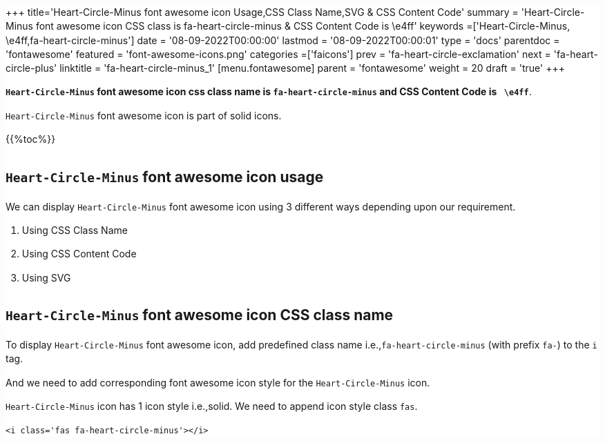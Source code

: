 
+++
title='Heart-Circle-Minus font awesome icon Usage,CSS Class Name,SVG & CSS Content Code'
summary = 'Heart-Circle-Minus font awesome icon CSS class is fa-heart-circle-minus & CSS Content Code is  \e4ff'
keywords =['Heart-Circle-Minus, \e4ff,fa-heart-circle-minus']
date = '08-09-2022T00:00:00'
lastmod = '08-09-2022T00:00:01'
type = 'docs'
parentdoc = 'fontawesome'
featured = 'font-awesome-icons.png'
categories =['faicons']
prev = 'fa-heart-circle-exclamation'
next = 'fa-heart-circle-plus'
linktitle = 'fa-heart-circle-minus_1'
[menu.fontawesome]
parent = 'fontawesome'
weight = 20
draft = 'true'
+++ 

**`Heart-Circle-Minus` font awesome icon css class name is `fa-heart-circle-minus` and CSS Content Code is ` \e4ff`**.
 

`Heart-Circle-Minus` font awesome icon is part of solid icons. 



{{%toc%}}
## `Heart-Circle-Minus` font awesome icon usage
We can display `Heart-Circle-Minus` font awesome icon using 3 different ways depending upon our requirement.

1. Using CSS Class Name 

2. Using CSS Content Code 

3. Using SVG 



## `Heart-Circle-Minus` font awesome icon CSS class name

To display `Heart-Circle-Minus` font awesome icon, add predefined class name i.e.,`fa-heart-circle-minus` (with prefix `fa-`) to the `i` tag. 

And we need to add corresponding font awesome icon style for the `Heart-Circle-Minus` icon.


`Heart-Circle-Minus` icon has 1 icon style i.e.,solid. 
 We need to append icon style class `fas`.
```
<i class='fas fa-heart-circle-minus'></i>

```
